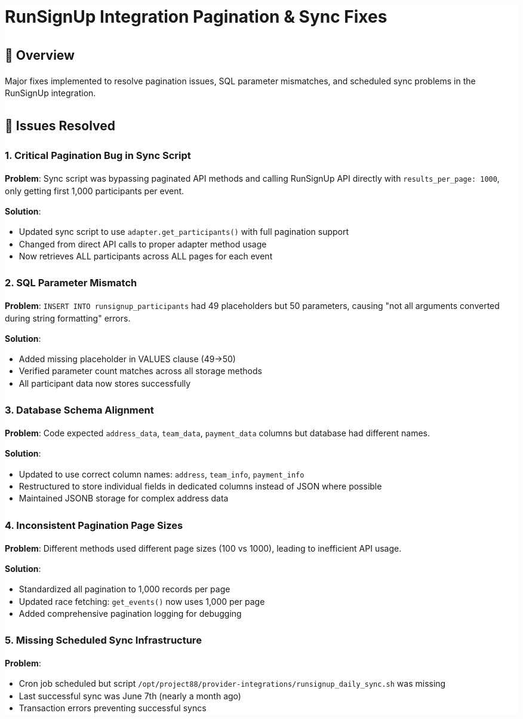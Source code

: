 # RunSignUp Integration Pagination & Sync Fixes

## 🚀 Overview
Major fixes implemented to resolve pagination issues, SQL parameter mismatches, and scheduled sync problems in the RunSignUp integration.

## 🔧 Issues Resolved

### 1. **Critical Pagination Bug in Sync Script**
**Problem**: Sync script was bypassing paginated API methods and calling RunSignUp API directly with `results_per_page: 1000`, only getting first 1,000 participants per event.

**Solution**: 
- Updated sync script to use `adapter.get_participants()` with full pagination support
- Changed from direct API calls to proper adapter method usage
- Now retrieves ALL participants across ALL pages for each event

### 2. **SQL Parameter Mismatch**
**Problem**: `INSERT INTO runsignup_participants` had 49 placeholders but 50 parameters, causing "not all arguments converted during string formatting" errors.

**Solution**:
- Added missing placeholder in VALUES clause (49→50)
- Verified parameter count matches across all storage methods
- All participant data now stores successfully

### 3. **Database Schema Alignment**
**Problem**: Code expected `address_data`, `team_data`, `payment_data` columns but database had different names.

**Solution**:
- Updated to use correct column names: `address`, `team_info`, `payment_info`
- Restructured to store individual fields in dedicated columns instead of JSON where possible
- Maintained JSONB storage for complex address data

### 4. **Inconsistent Pagination Page Sizes**
**Problem**: Different methods used different page sizes (100 vs 1000), leading to inefficient API usage.

**Solution**:
- Standardized all pagination to 1,000 records per page
- Updated race fetching: `get_events()` now uses 1,000 per page
- Added comprehensive pagination logging for debugging

### 5. **Missing Scheduled Sync Infrastructure**
**Problem**: 
- Cron job scheduled but script `/opt/project88/provider-integrations/runsignup_daily_sync.sh` was missing
- Last successful sync was June 7th (nearly a month ago)
- Transaction errors preventing successful syncs
